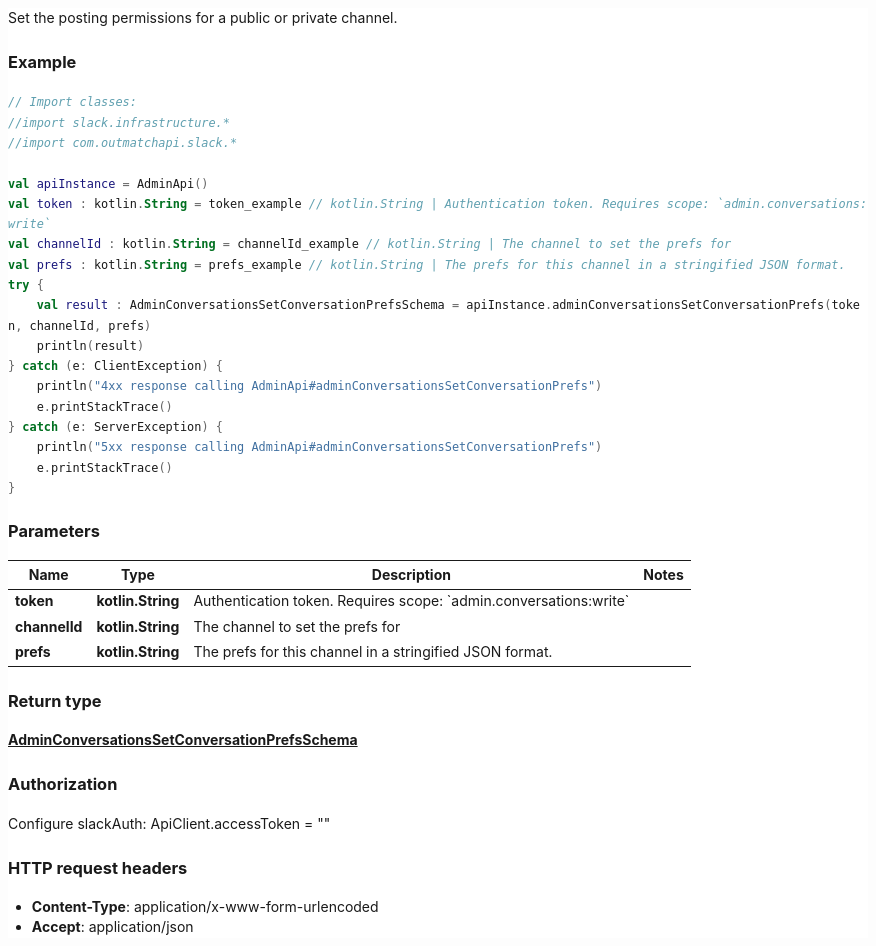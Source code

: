 

Set the posting permissions for a public or private channel.

### Example
```kotlin
// Import classes:
//import slack.infrastructure.*
//import com.outmatchapi.slack.*

val apiInstance = AdminApi()
val token : kotlin.String = token_example // kotlin.String | Authentication token. Requires scope: `admin.conversations:write`
val channelId : kotlin.String = channelId_example // kotlin.String | The channel to set the prefs for
val prefs : kotlin.String = prefs_example // kotlin.String | The prefs for this channel in a stringified JSON format.
try {
    val result : AdminConversationsSetConversationPrefsSchema = apiInstance.adminConversationsSetConversationPrefs(token, channelId, prefs)
    println(result)
} catch (e: ClientException) {
    println("4xx response calling AdminApi#adminConversationsSetConversationPrefs")
    e.printStackTrace()
} catch (e: ServerException) {
    println("5xx response calling AdminApi#adminConversationsSetConversationPrefs")
    e.printStackTrace()
}
```

### Parameters

Name | Type | Description  | Notes
------------- | ------------- | ------------- | -------------
 **token** | **kotlin.String**| Authentication token. Requires scope: &#x60;admin.conversations:write&#x60; |
 **channelId** | **kotlin.String**| The channel to set the prefs for |
 **prefs** | **kotlin.String**| The prefs for this channel in a stringified JSON format. |

### Return type

[**AdminConversationsSetConversationPrefsSchema**](AdminConversationsSetConversationPrefsSchema.md)

### Authorization


Configure slackAuth:
    ApiClient.accessToken = ""

### HTTP request headers

 - **Content-Type**: application/x-www-form-urlencoded
 - **Accept**: application/json
